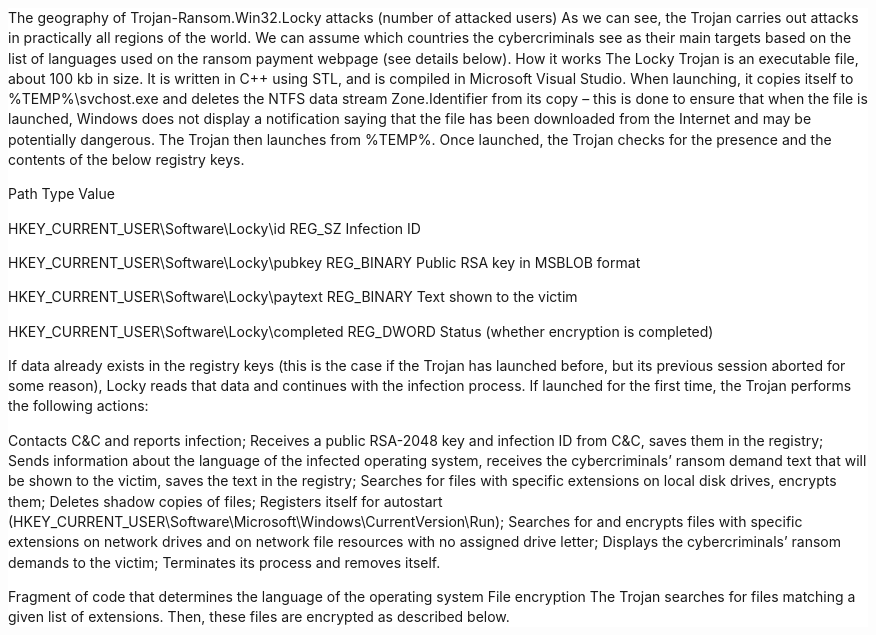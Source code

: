 The geography of Trojan-Ransom.Win32.Locky attacks (number of attacked users)
As we can see, the Trojan carries out attacks in practically all regions of the world. We can assume which countries the cybercriminals see as their main targets based on the list of languages used on the ransom payment webpage (see details below).
How it works
The Locky Trojan is an executable file, about 100 kb in size. It is written in C++ using STL, and is compiled in Microsoft Visual Studio. When launching, it copies itself to %TEMP%\svchost.exe and deletes the NTFS data stream Zone.Identifier from its copy – this is done to ensure that when the file is launched, Windows does not display a notification saying that the file has been downloaded from the Internet and may be potentially dangerous. The Trojan then launches from %TEMP%.
Once launched, the Trojan checks for the presence and the contents of the below registry keys.



Path
Type
Value


HKEY_CURRENT_USER\Software\Locky\id
REG_SZ
Infection ID


HKEY_CURRENT_USER\Software\Locky\pubkey
REG_BINARY
Public RSA key in MSBLOB format


HKEY_CURRENT_USER\Software\Locky\paytext
REG_BINARY
Text shown to the victim


HKEY_CURRENT_USER\Software\Locky\completed
REG_DWORD
Status (whether encryption is completed)



If data already exists in the registry keys (this is the case if the Trojan has launched before, but its previous session aborted for some reason), Locky reads that data and continues with the infection process.
If launched for the first time, the Trojan performs the following actions:

Contacts C&C and reports infection;
Receives a public RSA-2048 key and infection ID from C&C, saves them in the registry;
Sends information about the language of the infected operating system, receives the cybercriminals’ ransom demand text that will be shown to the victim, saves the text in the registry;
Searches for files with specific extensions on local disk drives, encrypts them;
Deletes shadow copies of files;
Registers itself for autostart (HKEY_CURRENT_USER\Software\Microsoft\Windows\CurrentVersion\Run);
Searches for and encrypts files with specific extensions on network drives and on network file resources with no assigned drive letter;
Displays the cybercriminals’ ransom demands to the victim;
Terminates its process and removes itself.


Fragment of code that determines the language of the operating system
File encryption
The Trojan searches for files matching a given list of extensions. Then, these files are encrypted as described below.

